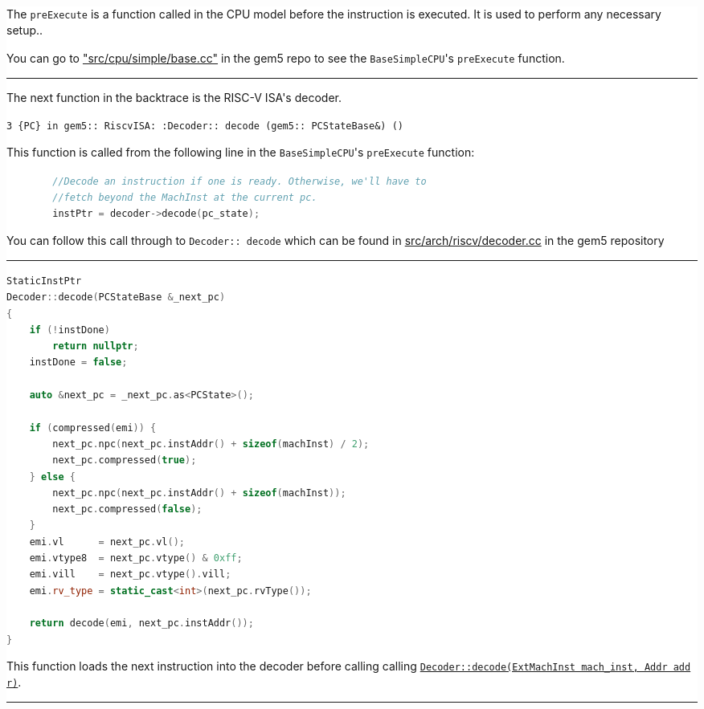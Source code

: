 The `preExecute` is a function called in the CPU model before the instruction is executed. It is used to perform any necessary setup..

You can go to ["src/cpu/simple/base.cc"](https://github.com/gem5/gem5/blob/v24.0/src/cpu/simple/base.cc#L328) in the gem5 repo to see the `BaseSimpleCPU`'s `preExecute` function.

---

The next function in the backtrace is the RISC-V ISA's decoder.

```shell
3 {PC} in gem5:: RiscvISA: :Decoder:: decode (gem5:: PCStateBase&) ()
```

This function is called from the following line in the `BaseSimpleCPU`'s `preExecute` function:

```cpp
        //Decode an instruction if one is ready. Otherwise, we'll have to
        //fetch beyond the MachInst at the current pc.
        instPtr = decoder->decode(pc_state);
```

You can follow this call through to `Decoder:: decode` which can be found in [src/arch/riscv/decoder.cc](https://github.com/gem5/gem5/blob/v24.0/src/arch/riscv/decoder.cc#110) in the gem5 repository

---



```cpp
StaticInstPtr
Decoder::decode(PCStateBase &_next_pc)
{
    if (!instDone)
        return nullptr;
    instDone = false;

    auto &next_pc = _next_pc.as<PCState>();

    if (compressed(emi)) {
        next_pc.npc(next_pc.instAddr() + sizeof(machInst) / 2);
        next_pc.compressed(true);
    } else {
        next_pc.npc(next_pc.instAddr() + sizeof(machInst));
        next_pc.compressed(false);
    }
    emi.vl      = next_pc.vl();
    emi.vtype8  = next_pc.vtype() & 0xff;
    emi.vill    = next_pc.vtype().vill;
    emi.rv_type = static_cast<int>(next_pc.rvType());

    return decode(emi, next_pc.instAddr());
}
```

This function loads the next instruction into the decoder before calling calling [`Decoder::decode(ExtMachInst mach_inst, Addr addr)`](https://github.com/gem5/gem5/blob/v24.0/src/arch/riscv/decoder.cc#93).

---
